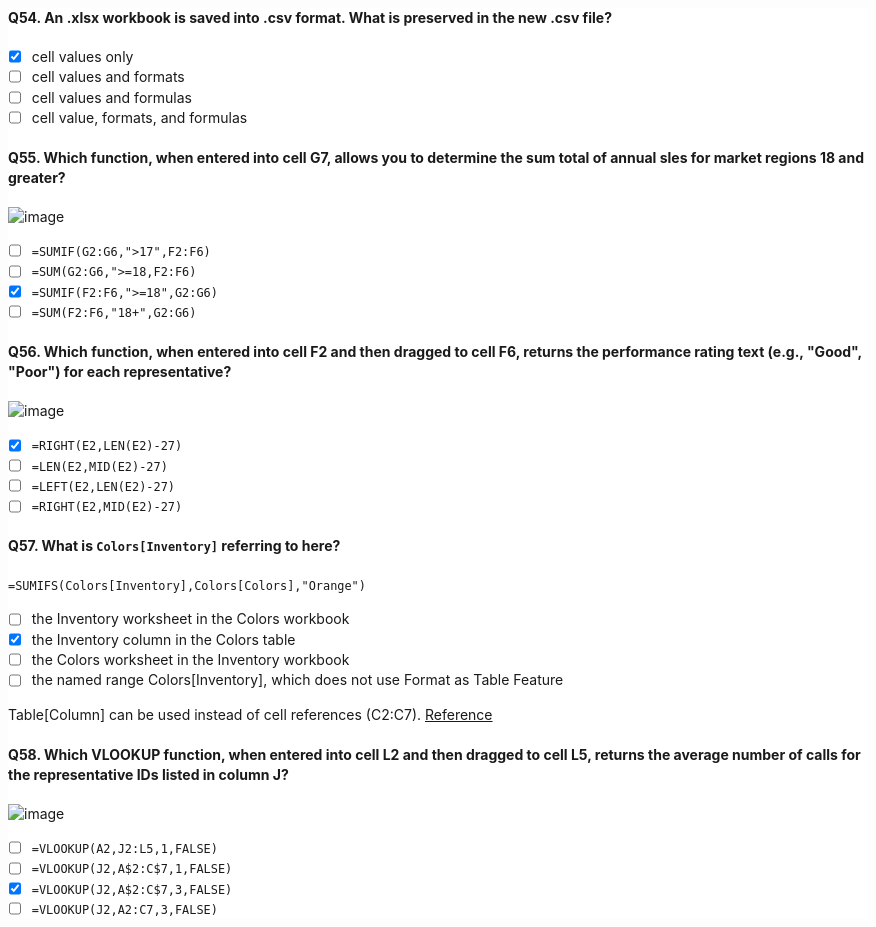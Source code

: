 #### Q54. An .xlsx workbook is saved into .csv format. What is preserved in the new .csv file?

- [x] cell values only
- [ ] cell values and formats
- [ ] cell values and formulas
- [ ] cell value, formats, and formulas

#### Q55. Which function, when entered into cell G7, allows you to determine the sum total of annual sles for market regions 18 and greater?

![image](images/Q60.png?raw=png)

- [ ] `=SUMIF(G2:G6,">17",F2:F6)`
- [ ] `=SUM(G2:G6,">=18,F2:F6)`
- [x] `=SUMIF(F2:F6,">=18",G2:G6)`
- [ ] `=SUM(F2:F6,"18+",G2:G6)`

#### Q56. Which function, when entered into cell F2 and then dragged to cell F6, returns the performance rating text (e.g., "Good", "Poor") for each representative?

![image](images/Q61.png?raw=png)

- [x] `=RIGHT(E2,LEN(E2)-27)`
- [ ] `=LEN(E2,MID(E2)-27)`
- [ ] `=LEFT(E2,LEN(E2)-27)`
- [ ] `=RIGHT(E2,MID(E2)-27)`

#### Q57. What is `Colors[Inventory]` referring to here?

`=SUMIFS(Colors[Inventory],Colors[Colors],"Orange")`

- [ ] the Inventory worksheet in the Colors workbook
- [x] the Inventory column in the Colors table
- [ ] the Colors worksheet in the Inventory workbook
- [ ] the named range Colors[Inventory], which does not use Format as Table Feature

Table[Column] can be used instead of cell references (C2:C7).
[Reference](https://support.microsoft.com/en-us/office/using-structured-references-with-excel-tables-f5ed2452-2337-4f71-bed3-c8ae6d2b276e)

#### Q58. Which VLOOKUP function, when entered into cell L2 and then dragged to cell L5, returns the average number of calls for the representative IDs listed in column J?

![image](images/Q63.png?raw=png)

- [ ] `=VLOOKUP(A2,J2:L5,1,FALSE)`
- [ ] `=VLOOKUP(J2,A$2:C$7,1,FALSE)`
- [x] `=VLOOKUP(J2,A$2:C$7,3,FALSE)`
- [ ] `=VLOOKUP(J2,A2:C7,3,FALSE)`

